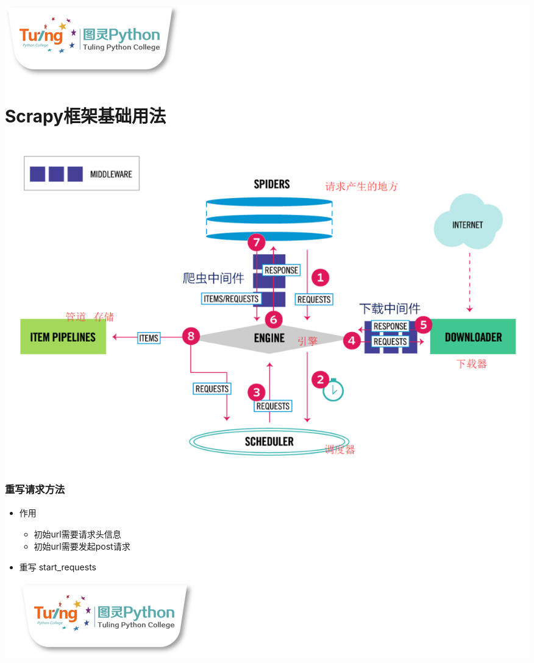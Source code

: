 ![图灵logo](scrapy_img/图灵logo.png)

# Scrapy框架基础用法

![scrapy框架流程](scrapy_img/scrapy框架流程.png)



### 重写请求方法

* 作用
  * 初始url需要请求头信息
  * 初始url需要发起post请求

* 重写  start_requests

  ![图灵logo](scrapy_img/图灵logo.png)
